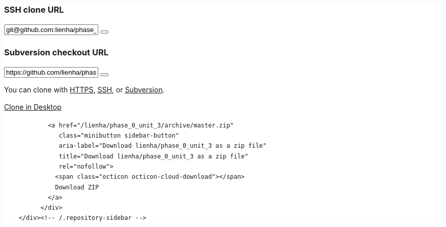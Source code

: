   

<div class="clone-url "
  data-protocol-type="ssh"
  data-url="/users/set_protocol?protocol_selector=ssh&amp;protocol_type=clone">
  <h3><strong>SSH</strong> clone URL</h3>
  <div class="clone-url-box">
    <input type="text" class="clone js-url-field"
           value="git@github.com:lienha/phase_0_unit_3.git" readonly="readonly">
    <span class="url-box-clippy">
    <button aria-label="copy to clipboard" class="js-zeroclipboard minibutton zeroclipboard-button" data-clipboard-text="git@github.com:lienha/phase_0_unit_3.git" data-copied-hint="copied!" type="button"><span class="octicon octicon-clippy"></span></button>
    </span>
  </div>
</div>

  

<div class="clone-url "
  data-protocol-type="subversion"
  data-url="/users/set_protocol?protocol_selector=subversion&amp;protocol_type=clone">
  <h3><strong>Subversion</strong> checkout URL</h3>
  <div class="clone-url-box">
    <input type="text" class="clone js-url-field"
           value="https://github.com/lienha/phase_0_unit_3" readonly="readonly">
    <span class="url-box-clippy">
    <button aria-label="copy to clipboard" class="js-zeroclipboard minibutton zeroclipboard-button" data-clipboard-text="https://github.com/lienha/phase_0_unit_3" data-copied-hint="copied!" type="button"><span class="octicon octicon-clippy"></span></button>
    </span>
  </div>
</div>


<p class="clone-options">You can clone with
      <a href="#" class="js-clone-selector" data-protocol="http">HTTPS</a>,
      <a href="#" class="js-clone-selector" data-protocol="ssh">SSH</a>,
      or <a href="#" class="js-clone-selector" data-protocol="subversion">Subversion</a>.
  <span class="help tooltipped tooltipped-n" aria-label="Get help on which URL is right for you.">
    <a href="https://help.github.com/articles/which-remote-url-should-i-use">
    <span class="octicon octicon-question"></span>
    </a>
  </span>
</p>

  <a href="http://mac.github.com" data-url="github-mac://openRepo/https://github.com/lienha/phase_0_unit_3" class="minibutton sidebar-button js-conduit-rewrite-url" title="Save lienha/phase_0_unit_3 to your computer and use it in GitHub Desktop." aria-label="Save lienha/phase_0_unit_3 to your computer and use it in GitHub Desktop.">
    <span class="octicon octicon-device-desktop"></span>
    Clone in Desktop
  </a>


                <a href="/lienha/phase_0_unit_3/archive/master.zip"
                   class="minibutton sidebar-button"
                   aria-label="Download lienha/phase_0_unit_3 as a zip file"
                   title="Download lienha/phase_0_unit_3 as a zip file"
                   rel="nofollow">
                  <span class="octicon octicon-cloud-download"></span>
                  Download ZIP
                </a>
              </div>
        </div><!-- /.repository-sidebar -->
